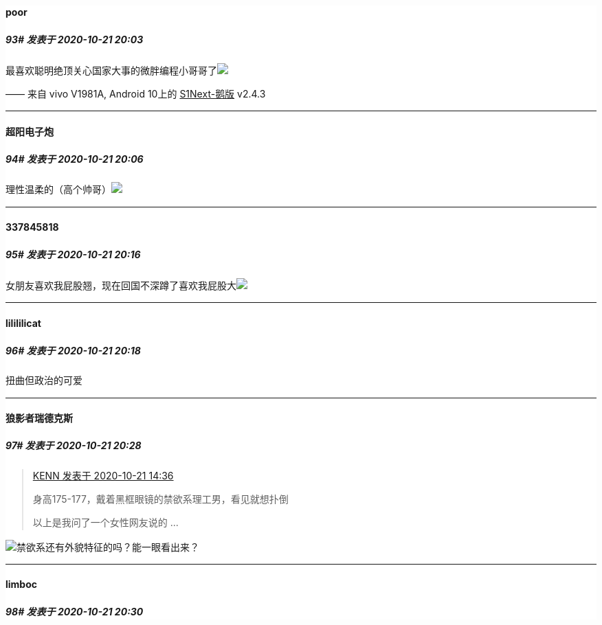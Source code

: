 ####  poor  
##### 93#       发表于 2020-10-21 20:03


最喜欢聪明绝顶关心国家大事的微胖编程小哥哥了<img src="https://static.saraba1st.com/image/smiley/face2017/075.png" referrerpolicy="no-referrer">

—— 来自 vivo V1981A, Android 10上的 [S1Next-鹅版](https://github.com/ykrank/S1-Next/releases) v2.4.3


-----

####  超阳电子炮  
##### 94#       发表于 2020-10-21 20:06


理性温柔的（高个帅哥）<img src="https://static.saraba1st.com/image/smiley/face2017/050.png" referrerpolicy="no-referrer">


-----

####  337845818  
##### 95#       发表于 2020-10-21 20:16


女朋友喜欢我屁股翘，现在回国不深蹲了喜欢我屁股大<img src="https://static.saraba1st.com/image/smiley/face2017/018.png" referrerpolicy="no-referrer">


-----

####  lilililicat  
##### 96#       发表于 2020-10-21 20:18


扭曲但政治的可爱


-----

####  狼影者瑞德克斯  
##### 97#       发表于 2020-10-21 20:28


<blockquote><a href="httphttps://bbs.saraba1st.com/2b/forum.php?mod=redirect&amp;goto=findpost&amp;pid=49113470&amp;ptid=1966214" target="_blank">KENN 发表于 2020-10-21 14:36</a>

身高175-177，戴着黑框眼镜的禁欲系理工男，看见就想扑倒

以上是我问了一个女性网友说的 ...</blockquote>
<img src="https://static.saraba1st.com/image/smiley/face2017/090.png" referrerpolicy="no-referrer">禁欲系还有外貌特征的吗？能一眼看出来？


-----

####  limboc  
##### 98#       发表于 2020-10-21 20:30


